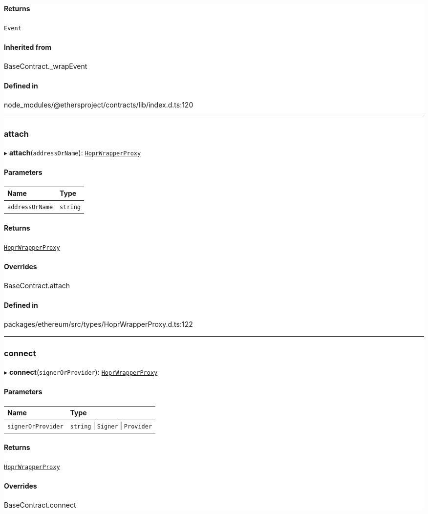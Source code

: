 #### Returns

`Event`

#### Inherited from

BaseContract.\_wrapEvent

#### Defined in

node_modules/@ethersproject/contracts/lib/index.d.ts:120

___

### attach

▸ **attach**(`addressOrName`): [`HoprWrapperProxy`](HoprWrapperProxy.md)

#### Parameters

| Name | Type |
| :------ | :------ |
| `addressOrName` | `string` |

#### Returns

[`HoprWrapperProxy`](HoprWrapperProxy.md)

#### Overrides

BaseContract.attach

#### Defined in

packages/ethereum/src/types/HoprWrapperProxy.d.ts:122

___

### connect

▸ **connect**(`signerOrProvider`): [`HoprWrapperProxy`](HoprWrapperProxy.md)

#### Parameters

| Name | Type |
| :------ | :------ |
| `signerOrProvider` | `string` \| `Signer` \| `Provider` |

#### Returns

[`HoprWrapperProxy`](HoprWrapperProxy.md)

#### Overrides

BaseContract.connect
